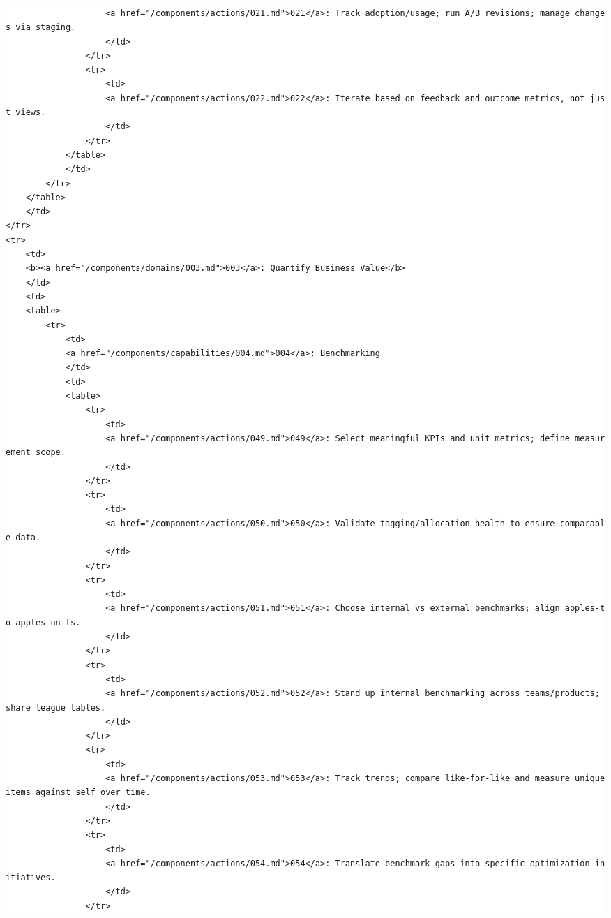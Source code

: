                         <a href="/components/actions/021.md">021</a>: Track adoption/usage; run A/B revisions; manage changes via staging.
                        </td>
                    </tr>
                    <tr>
                        <td>
                        <a href="/components/actions/022.md">022</a>: Iterate based on feedback and outcome metrics, not just views.
                        </td>
                    </tr>
                </table>
                </td>
            </tr>
        </table>
        </td>
    </tr>
    <tr>
        <td>
        <b><a href="/components/domains/003.md">003</a>: Quantify Business Value</b>
        </td>
        <td>
        <table>
            <tr>
                <td>
                <a href="/components/capabilities/004.md">004</a>: Benchmarking
                </td>
                <td>
                <table>
                    <tr>
                        <td>
                        <a href="/components/actions/049.md">049</a>: Select meaningful KPIs and unit metrics; define measurement scope.
                        </td>
                    </tr>
                    <tr>
                        <td>
                        <a href="/components/actions/050.md">050</a>: Validate tagging/allocation health to ensure comparable data.
                        </td>
                    </tr>
                    <tr>
                        <td>
                        <a href="/components/actions/051.md">051</a>: Choose internal vs external benchmarks; align apples-to-apples units.
                        </td>
                    </tr>
                    <tr>
                        <td>
                        <a href="/components/actions/052.md">052</a>: Stand up internal benchmarking across teams/products; share league tables.
                        </td>
                    </tr>
                    <tr>
                        <td>
                        <a href="/components/actions/053.md">053</a>: Track trends; compare like-for-like and measure unique items against self over time.
                        </td>
                    </tr>
                    <tr>
                        <td>
                        <a href="/components/actions/054.md">054</a>: Translate benchmark gaps into specific optimization initiatives.
                        </td>
                    </tr>